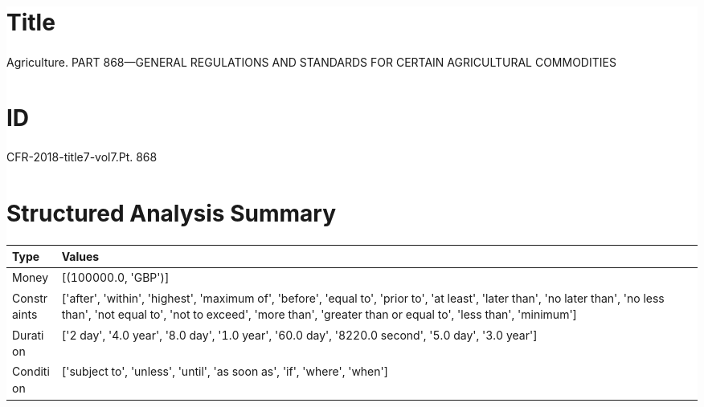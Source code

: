 # Title

 Agriculture. PART 868—GENERAL REGULATIONS AND STANDARDS FOR CERTAIN AGRICULTURAL COMMODITIES


# ID

 CFR-2018-title7-vol7.Pt. 868


# Structured Analysis Summary

| Type        | Values                                                                                                                                                                                                                                                                                                                                                                                                                                                                                                                                                                                                                                                                                                                                                                                                                                                            |
|:------------|:------------------------------------------------------------------------------------------------------------------------------------------------------------------------------------------------------------------------------------------------------------------------------------------------------------------------------------------------------------------------------------------------------------------------------------------------------------------------------------------------------------------------------------------------------------------------------------------------------------------------------------------------------------------------------------------------------------------------------------------------------------------------------------------------------------------------------------------------------------------|
| Money       | [(100000.0, 'GBP')]                                                                                                                                                                                                                                                                                                                                                                                                                                                                                                                                                                                                                                                                                                                                                                                                                                               |
| Constraints | ['after', 'within', 'highest', 'maximum of', 'before', 'equal to', 'prior to', 'at least', 'later than', 'no later than', 'no less than', 'not equal to', 'not to exceed', 'more than', 'greater than or equal to', 'less than', 'minimum']                                                                                                                                                                                                                                                                                                                                                                                                                                                                                                                                                                                                                       |
| Duration    | ['2 day', '4.0 year', '8.0 day', '1.0 year', '60.0 day', '8220.0 second', '5.0 day', '3.0 year']                                                                                                                                                                                                                                                                                                                                                                                                                                                                                                                                                                                                                                                                                                                                                                  |
| Condition   | ['subject to', 'unless', 'until', 'as soon as', 'if', 'where', 'when']                                                                                                                                                                                                                                                                                                                                                                                                                                                                                                                                                                                                                                                                                                                                                                                            |